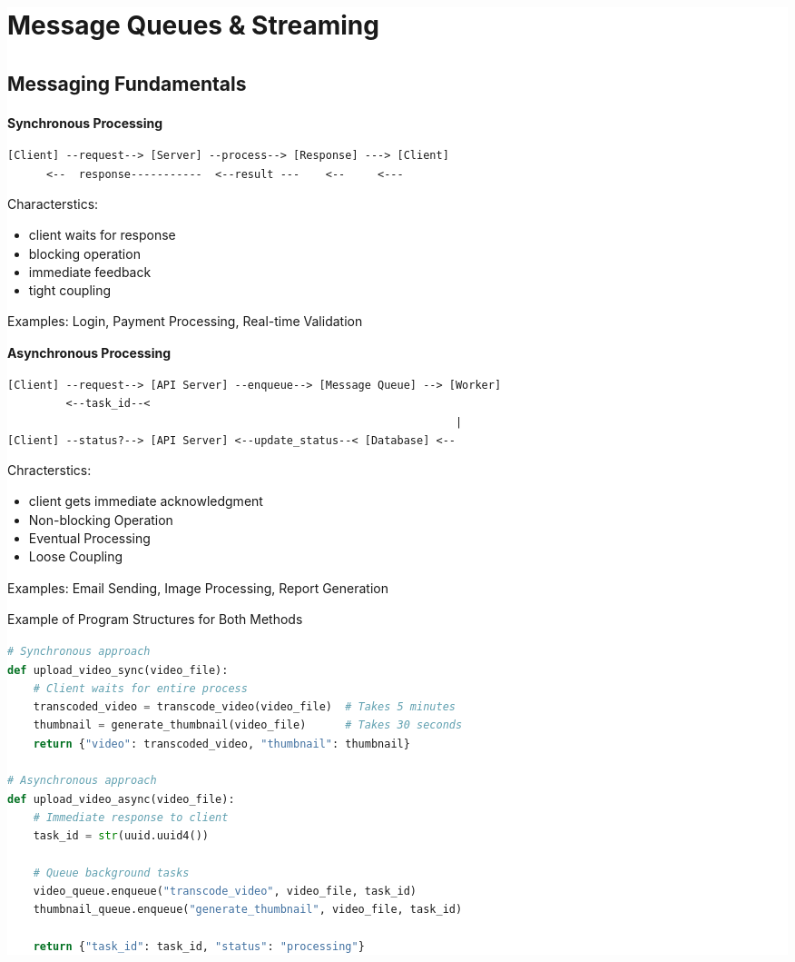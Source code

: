 # Message Queues & Streaming

## Messaging Fundamentals

**Synchronous Processing**

````text
[Client] --request--> [Server] --process--> [Response] ---> [Client]
      <--  response-----------  <--result ---    <--     <---
````

Characterstics:

* client waits for response
* blocking operation
* immediate feedback
* tight coupling

Examples: Login, Payment Processing, Real-time Validation

**Asynchronous Processing**

````text
[Client] --request--> [API Server] --enqueue--> [Message Queue] --> [Worker]
         <--task_id--<           
                                                                     |
[Client] --status?--> [API Server] <--update_status--< [Database] <--
````

Chracterstics:

* client gets immediate acknowledgment
* Non-blocking Operation
* Eventual Processing
* Loose Coupling

Examples: Email Sending, Image Processing, Report Generation

Example of Program Structures for Both Methods

````python
# Synchronous approach
def upload_video_sync(video_file):
    # Client waits for entire process
    transcoded_video = transcode_video(video_file)  # Takes 5 minutes
    thumbnail = generate_thumbnail(video_file)      # Takes 30 seconds
    return {"video": transcoded_video, "thumbnail": thumbnail}

# Asynchronous approach
def upload_video_async(video_file):
    # Immediate response to client
    task_id = str(uuid.uuid4())
    
    # Queue background tasks
    video_queue.enqueue("transcode_video", video_file, task_id)
    thumbnail_queue.enqueue("generate_thumbnail", video_file, task_id)
    
    return {"task_id": task_id, "status": "processing"}
````
